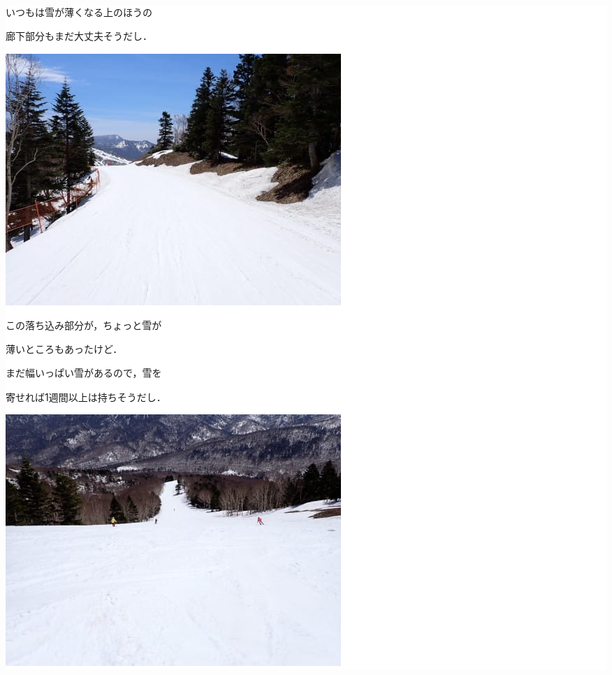 





いつもは雪が薄くなる上のほうの


廊下部分もまだ大丈夫そうだし．




![7d2f38c9143f92061c414ea064bda53b.jpg](images/7d2f38c9143f92061c414ea064bda53b.jpg)







この落ち込み部分が，ちょっと雪が


薄いところもあったけど．


まだ幅いっぱい雪があるので，雪を


寄せれば1週間以上は持ちそうだし．




![26f945198d361a185a83277dc2f99ac6.jpg](images/26f945198d361a185a83277dc2f99ac6.jpg)
